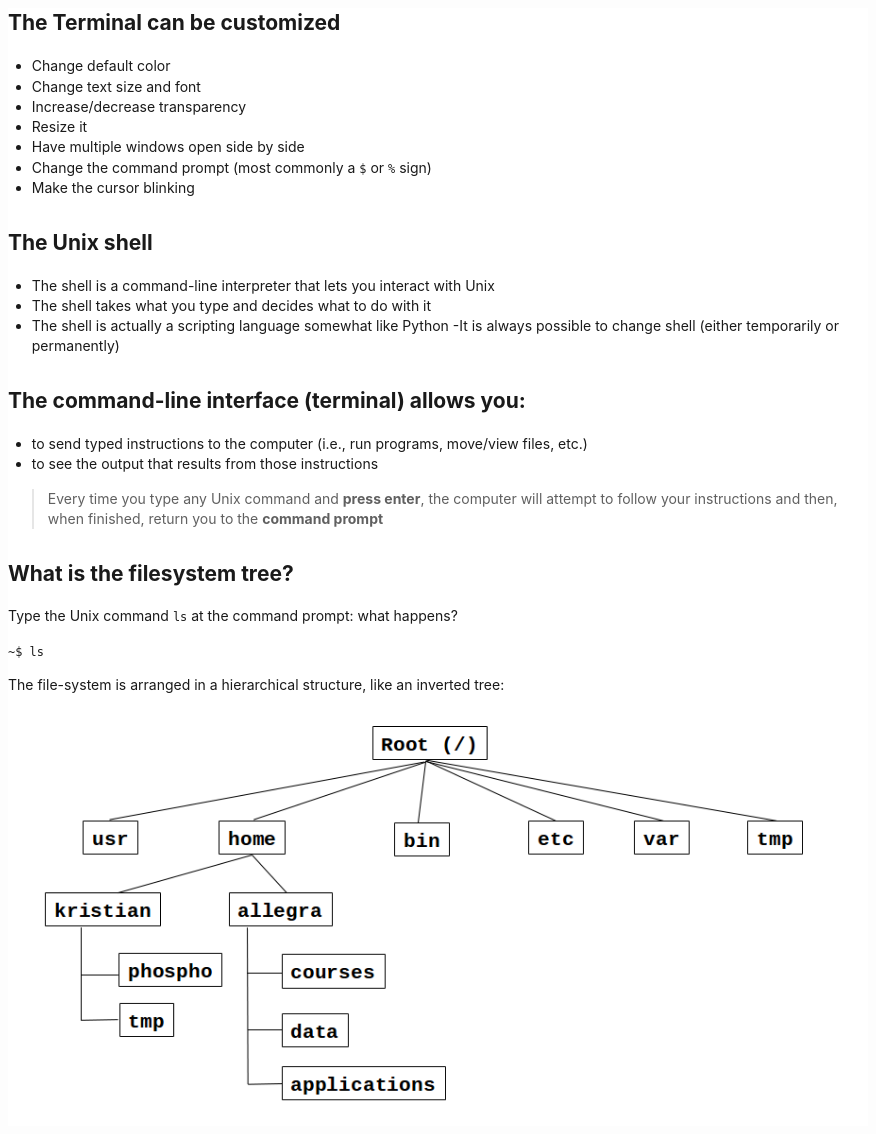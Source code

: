 ## The Terminal can be customized

- Change default color
- Change text size and font
- Increase/decrease transparency
- Resize it
- Have multiple windows open side by side
- Change the command prompt (most commonly a ```$```  or ```%``` sign)
- Make the cursor blinking

## The Unix shell

- The shell is a command-line interpreter that lets you interact with Unix
- The shell takes what you type and decides what to do with it
- The shell is actually a scripting language somewhat like Python
 -It is always possible to change shell (either temporarily or permanently)

## The command-line interface (terminal) allows you:

- to send typed instructions to  the computer (i.e., run programs, move/view files, etc.)
- to see the output that results from  those instructions

>Every time you type any Unix command and **press enter**, the computer will attempt to follow your instructions and then, when finished, return you to the **command prompt**

## What is the filesystem tree?

Type the Unix command ```ls``` at the command prompt: what happens?

```
~$ ls

```

The file-system is arranged in a hierarchical structure, like an inverted tree:

![t17](../../img/t17.png )
